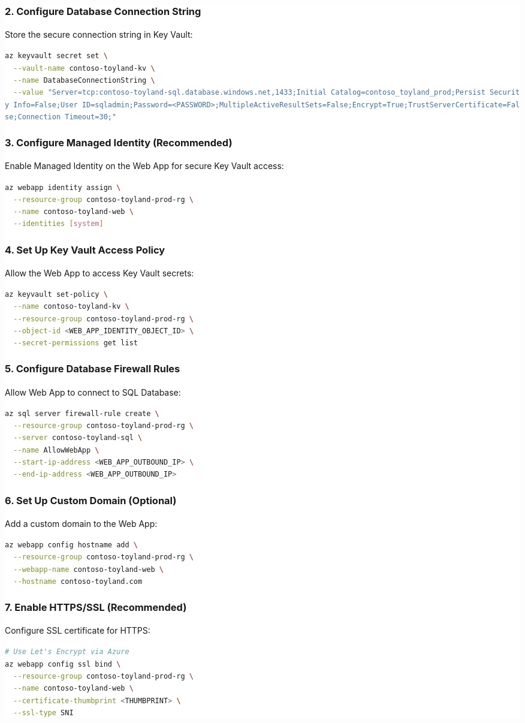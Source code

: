 ### 2. **Configure Database Connection String**
Store the secure connection string in Key Vault:
```bash
az keyvault secret set \
  --vault-name contoso-toyland-kv \
  --name DatabaseConnectionString \
  --value "Server=tcp:contoso-toyland-sql.database.windows.net,1433;Initial Catalog=contoso_toyland_prod;Persist Security Info=False;User ID=sqladmin;Password=<PASSWORD>;MultipleActiveResultSets=False;Encrypt=True;TrustServerCertificate=False;Connection Timeout=30;"
```

### 3. **Configure Managed Identity** (Recommended)
Enable Managed Identity on the Web App for secure Key Vault access:
```bash
az webapp identity assign \
  --resource-group contoso-toyland-prod-rg \
  --name contoso-toyland-web \
  --identities [system]
```

### 4. **Set Up Key Vault Access Policy**
Allow the Web App to access Key Vault secrets:
```bash
az keyvault set-policy \
  --name contoso-toyland-kv \
  --resource-group contoso-toyland-prod-rg \
  --object-id <WEB_APP_IDENTITY_OBJECT_ID> \
  --secret-permissions get list
```

### 5. **Configure Database Firewall Rules**
Allow Web App to connect to SQL Database:
```bash
az sql server firewall-rule create \
  --resource-group contoso-toyland-prod-rg \
  --server contoso-toyland-sql \
  --name AllowWebApp \
  --start-ip-address <WEB_APP_OUTBOUND_IP> \
  --end-ip-address <WEB_APP_OUTBOUND_IP>
```

### 6. **Set Up Custom Domain** (Optional)
Add a custom domain to the Web App:
```bash
az webapp config hostname add \
  --resource-group contoso-toyland-prod-rg \
  --webapp-name contoso-toyland-web \
  --hostname contoso-toyland.com
```

### 7. **Enable HTTPS/SSL** (Recommended)
Configure SSL certificate for HTTPS:
```bash
# Use Let's Encrypt via Azure
az webapp config ssl bind \
  --resource-group contoso-toyland-prod-rg \
  --name contoso-toyland-web \
  --certificate-thumbprint <THUMBPRINT> \
  --ssl-type SNI
```
